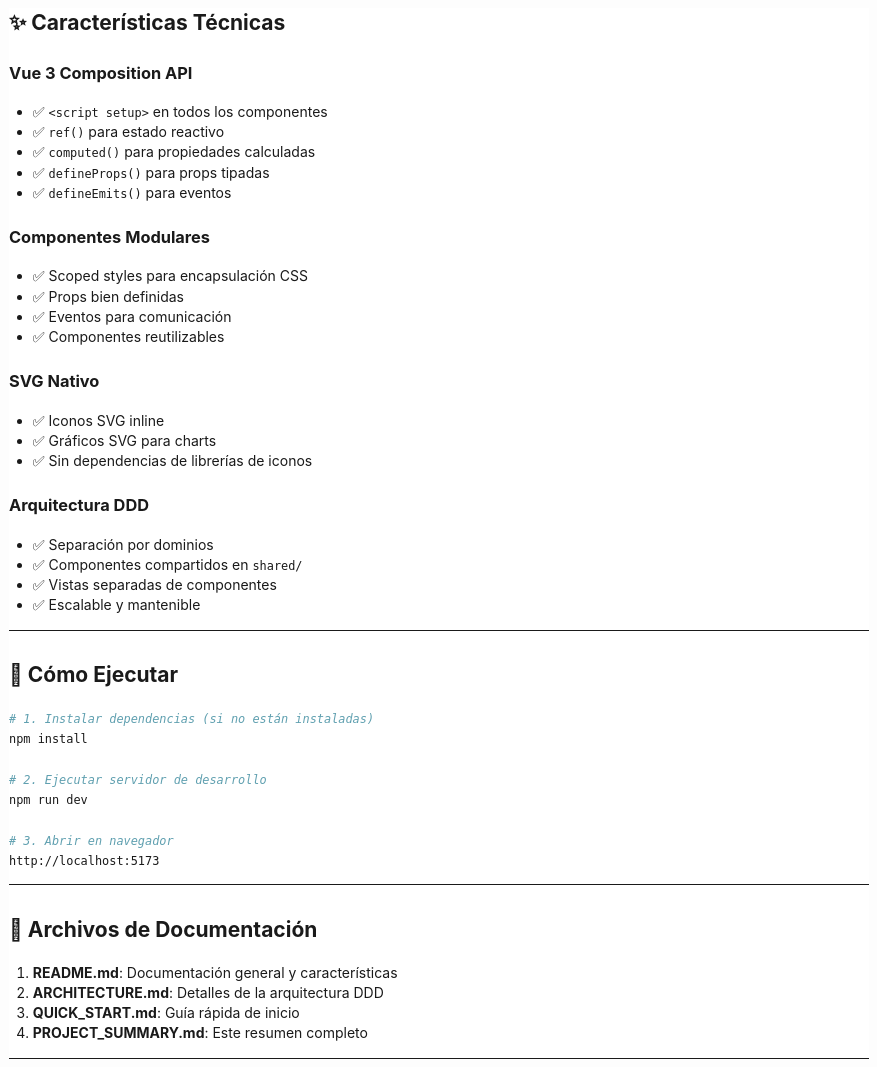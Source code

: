 ## ✨ Características Técnicas

### Vue 3 Composition API
- ✅ `<script setup>` en todos los componentes
- ✅ `ref()` para estado reactivo
- ✅ `computed()` para propiedades calculadas
- ✅ `defineProps()` para props tipadas
- ✅ `defineEmits()` para eventos

### Componentes Modulares
- ✅ Scoped styles para encapsulación CSS
- ✅ Props bien definidas
- ✅ Eventos para comunicación
- ✅ Componentes reutilizables

### SVG Nativo
- ✅ Iconos SVG inline
- ✅ Gráficos SVG para charts
- ✅ Sin dependencias de librerías de iconos

### Arquitectura DDD
- ✅ Separación por dominios
- ✅ Componentes compartidos en `shared/`
- ✅ Vistas separadas de componentes
- ✅ Escalable y mantenible

---

## 🚀 Cómo Ejecutar

```bash
# 1. Instalar dependencias (si no están instaladas)
npm install

# 2. Ejecutar servidor de desarrollo
npm run dev

# 3. Abrir en navegador
http://localhost:5173
```

---

## 📝 Archivos de Documentación

1. **README.md**: Documentación general y características
2. **ARCHITECTURE.md**: Detalles de la arquitectura DDD
3. **QUICK_START.md**: Guía rápida de inicio
4. **PROJECT_SUMMARY.md**: Este resumen completo

---